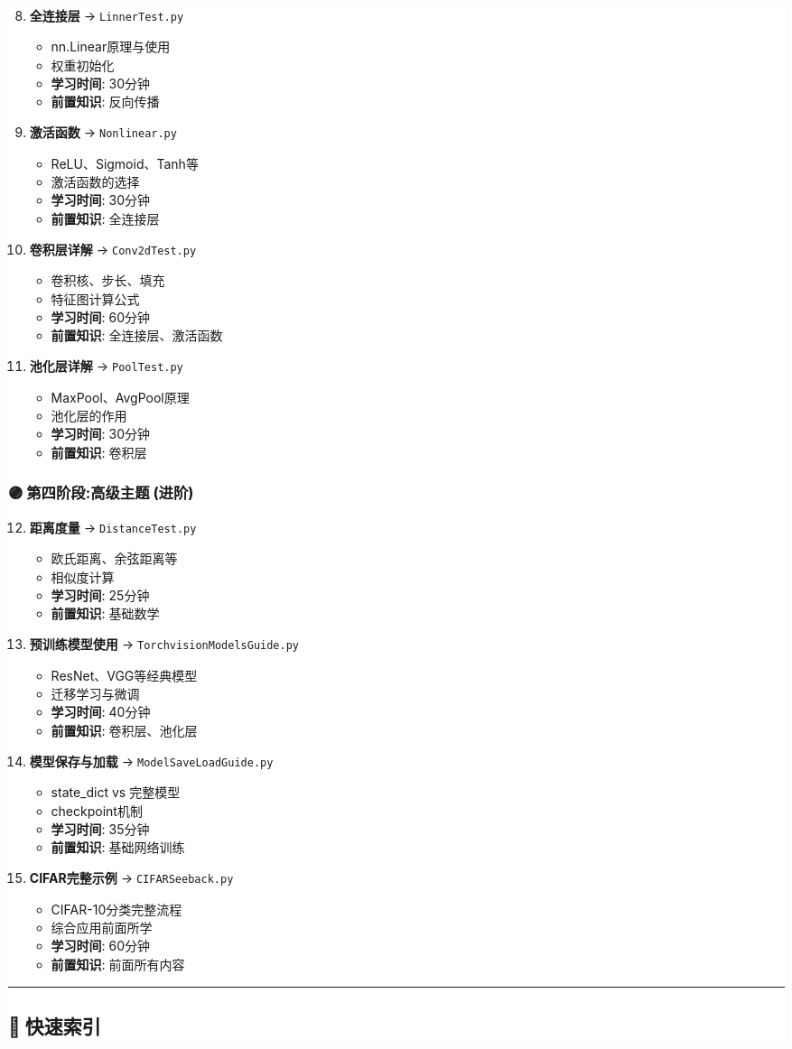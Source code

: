8. **全连接层** → `LinnerTest.py`
   - nn.Linear原理与使用
   - 权重初始化
   - **学习时间**: 30分钟
   - **前置知识**: 反向传播

9. **激活函数** → `Nonlinear.py`
   - ReLU、Sigmoid、Tanh等
   - 激活函数的选择
   - **学习时间**: 30分钟
   - **前置知识**: 全连接层

10. **卷积层详解** → `Conv2dTest.py`
    - 卷积核、步长、填充
    - 特征图计算公式
    - **学习时间**: 60分钟
    - **前置知识**: 全连接层、激活函数

11. **池化层详解** → `PoolTest.py`
    - MaxPool、AvgPool原理
    - 池化层的作用
    - **学习时间**: 30分钟
    - **前置知识**: 卷积层

### 🟣 第四阶段:高级主题 (进阶)

12. **距离度量** → `DistanceTest.py`
    - 欧氏距离、余弦距离等
    - 相似度计算
    - **学习时间**: 25分钟
    - **前置知识**: 基础数学

13. **预训练模型使用** → `TorchvisionModelsGuide.py`
    - ResNet、VGG等经典模型
    - 迁移学习与微调
    - **学习时间**: 40分钟
    - **前置知识**: 卷积层、池化层

14. **模型保存与加载** → `ModelSaveLoadGuide.py`
    - state_dict vs 完整模型
    - checkpoint机制
    - **学习时间**: 35分钟
    - **前置知识**: 基础网络训练

15. **CIFAR完整示例** → `CIFARSeeback.py`
    - CIFAR-10分类完整流程
    - 综合应用前面所学
    - **学习时间**: 60分钟
    - **前置知识**: 前面所有内容

---

## 🎯 快速索引
